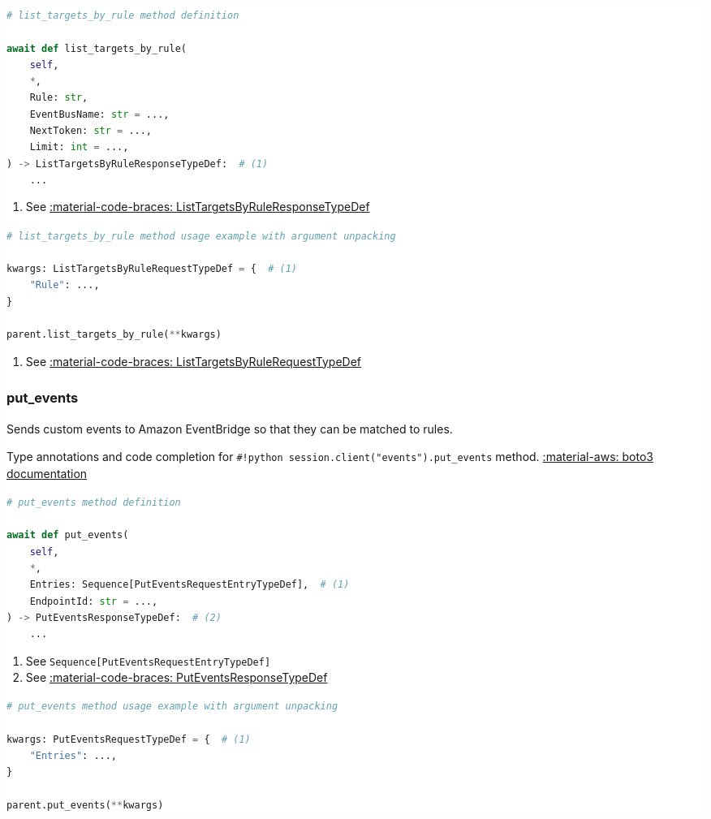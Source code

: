 ```python
# list_targets_by_rule method definition

await def list_targets_by_rule(
    self,
    *,
    Rule: str,
    EventBusName: str = ...,
    NextToken: str = ...,
    Limit: int = ...,
) -> ListTargetsByRuleResponseTypeDef:  # (1)
    ...
```

1. See [:material-code-braces: ListTargetsByRuleResponseTypeDef](./type_defs.md#listtargetsbyruleresponsetypedef)


```python
# list_targets_by_rule method usage example with argument unpacking

kwargs: ListTargetsByRuleRequestTypeDef = {  # (1)
    "Rule": ...,
}

parent.list_targets_by_rule(**kwargs)
```

1. See [:material-code-braces: ListTargetsByRuleRequestTypeDef](./type_defs.md#listtargetsbyrulerequesttypedef)

### put\_events

Sends custom events to Amazon EventBridge so that they can be matched to rules.

Type annotations and code completion for `#!python session.client("events").put_events` method.
[:material-aws: boto3 documentation](https://boto3.amazonaws.com/v1/documentation/api/latest/reference/services/events.html#EventBridge.Client)

```python
# put_events method definition

await def put_events(
    self,
    *,
    Entries: Sequence[PutEventsRequestEntryTypeDef],  # (1)
    EndpointId: str = ...,
) -> PutEventsResponseTypeDef:  # (2)
    ...
```

1. See `Sequence[PutEventsRequestEntryTypeDef]`
2. See [:material-code-braces: PutEventsResponseTypeDef](./type_defs.md#puteventsresponsetypedef)


```python
# put_events method usage example with argument unpacking

kwargs: PutEventsRequestTypeDef = {  # (1)
    "Entries": ...,
}

parent.put_events(**kwargs)
```

